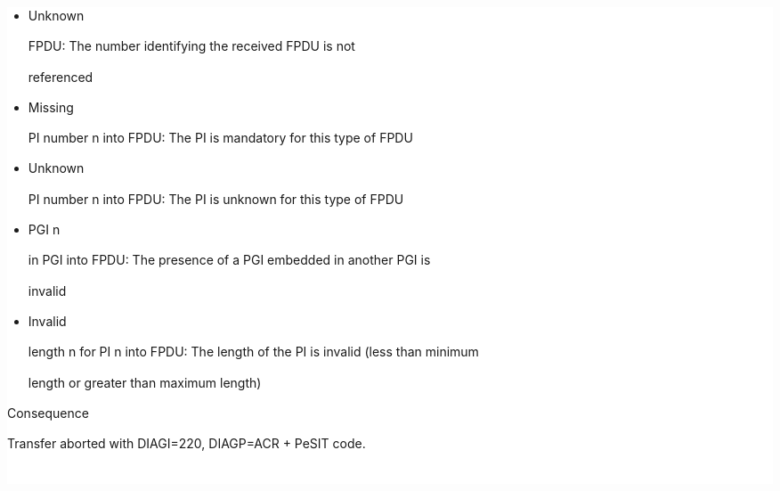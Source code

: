 </ul>

<ul>

<li>Unknown

FPDU: The number identifying the received FPDU is not

referenced</li>

</ul>

<ul>

<li>Missing

PI number n into FPDU: The PI is mandatory for this type of FPDU</li>

</ul>

<ul>

<li>Unknown

PI number n into FPDU: The PI is unknown for this type of FPDU</li>

</ul>

<ul>

<li>PGI n

in PGI into FPDU: The presence of a PGI embedded in another PGI is

invalid</li>

</ul>

<ul>

<li>Invalid

length n for PI n into FPDU: The length of the PI is invalid (less than minimum

length or greater than maximum length)</li>

</ul></td>

</tr>

<tr class="odd" data-valign="top">

<td width="20%"><p>Consequence</p></td>

<td width="80%"><p>Transfer aborted with DIAGI=220, DIAGP=ACR + PeSIT code.</p></td>

</tr>

</tbody>

</table>



 

